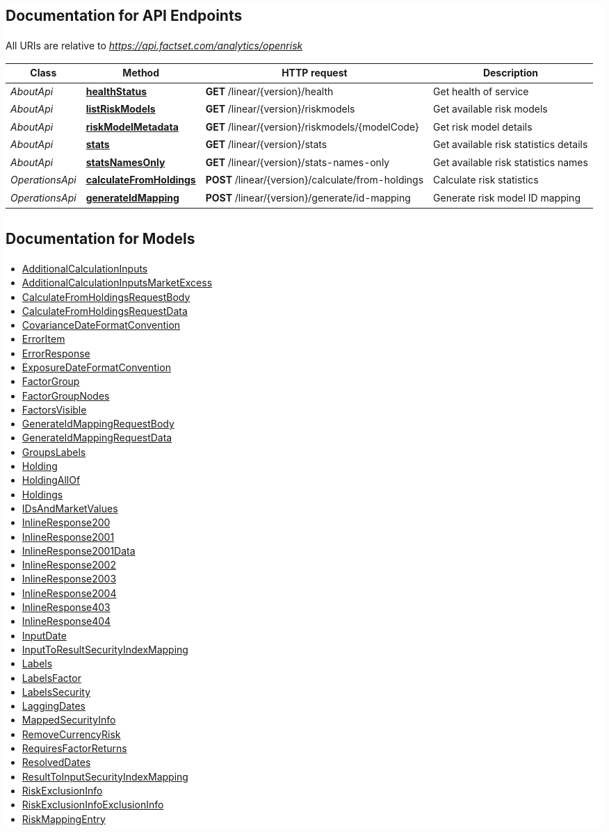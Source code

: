 ## Documentation for API Endpoints

All URIs are relative to *https://api.factset.com/analytics/openrisk*

Class | Method | HTTP request | Description
------------ | ------------- | ------------- | -------------
*AboutApi* | [**healthStatus**](docs/AboutApi.md#healthStatus) | **GET** /linear/{version}/health | Get health of service
*AboutApi* | [**listRiskModels**](docs/AboutApi.md#listRiskModels) | **GET** /linear/{version}/riskmodels | Get available risk models
*AboutApi* | [**riskModelMetadata**](docs/AboutApi.md#riskModelMetadata) | **GET** /linear/{version}/riskmodels/{modelCode} | Get risk model details
*AboutApi* | [**stats**](docs/AboutApi.md#stats) | **GET** /linear/{version}/stats | Get available risk statistics details
*AboutApi* | [**statsNamesOnly**](docs/AboutApi.md#statsNamesOnly) | **GET** /linear/{version}/stats-names-only | Get available risk statistics names
*OperationsApi* | [**calculateFromHoldings**](docs/OperationsApi.md#calculateFromHoldings) | **POST** /linear/{version}/calculate/from-holdings | Calculate risk statistics
*OperationsApi* | [**generateIdMapping**](docs/OperationsApi.md#generateIdMapping) | **POST** /linear/{version}/generate/id-mapping | Generate risk model ID mapping


## Documentation for Models

 - [AdditionalCalculationInputs](docs/AdditionalCalculationInputs.md)
 - [AdditionalCalculationInputsMarketExcess](docs/AdditionalCalculationInputsMarketExcess.md)
 - [CalculateFromHoldingsRequestBody](docs/CalculateFromHoldingsRequestBody.md)
 - [CalculateFromHoldingsRequestData](docs/CalculateFromHoldingsRequestData.md)
 - [CovarianceDateFormatConvention](docs/CovarianceDateFormatConvention.md)
 - [ErrorItem](docs/ErrorItem.md)
 - [ErrorResponse](docs/ErrorResponse.md)
 - [ExposureDateFormatConvention](docs/ExposureDateFormatConvention.md)
 - [FactorGroup](docs/FactorGroup.md)
 - [FactorGroupNodes](docs/FactorGroupNodes.md)
 - [FactorsVisible](docs/FactorsVisible.md)
 - [GenerateIdMappingRequestBody](docs/GenerateIdMappingRequestBody.md)
 - [GenerateIdMappingRequestData](docs/GenerateIdMappingRequestData.md)
 - [GroupsLabels](docs/GroupsLabels.md)
 - [Holding](docs/Holding.md)
 - [HoldingAllOf](docs/HoldingAllOf.md)
 - [Holdings](docs/Holdings.md)
 - [IDsAndMarketValues](docs/IDsAndMarketValues.md)
 - [InlineResponse200](docs/InlineResponse200.md)
 - [InlineResponse2001](docs/InlineResponse2001.md)
 - [InlineResponse2001Data](docs/InlineResponse2001Data.md)
 - [InlineResponse2002](docs/InlineResponse2002.md)
 - [InlineResponse2003](docs/InlineResponse2003.md)
 - [InlineResponse2004](docs/InlineResponse2004.md)
 - [InlineResponse403](docs/InlineResponse403.md)
 - [InlineResponse404](docs/InlineResponse404.md)
 - [InputDate](docs/InputDate.md)
 - [InputToResultSecurityIndexMapping](docs/InputToResultSecurityIndexMapping.md)
 - [Labels](docs/Labels.md)
 - [LabelsFactor](docs/LabelsFactor.md)
 - [LabelsSecurity](docs/LabelsSecurity.md)
 - [LaggingDates](docs/LaggingDates.md)
 - [MappedSecurityInfo](docs/MappedSecurityInfo.md)
 - [RemoveCurrencyRisk](docs/RemoveCurrencyRisk.md)
 - [RequiresFactorReturns](docs/RequiresFactorReturns.md)
 - [ResolvedDates](docs/ResolvedDates.md)
 - [ResultToInputSecurityIndexMapping](docs/ResultToInputSecurityIndexMapping.md)
 - [RiskExclusionInfo](docs/RiskExclusionInfo.md)
 - [RiskExclusionInfoExclusionInfo](docs/RiskExclusionInfoExclusionInfo.md)
 - [RiskMappingEntry](docs/RiskMappingEntry.md)